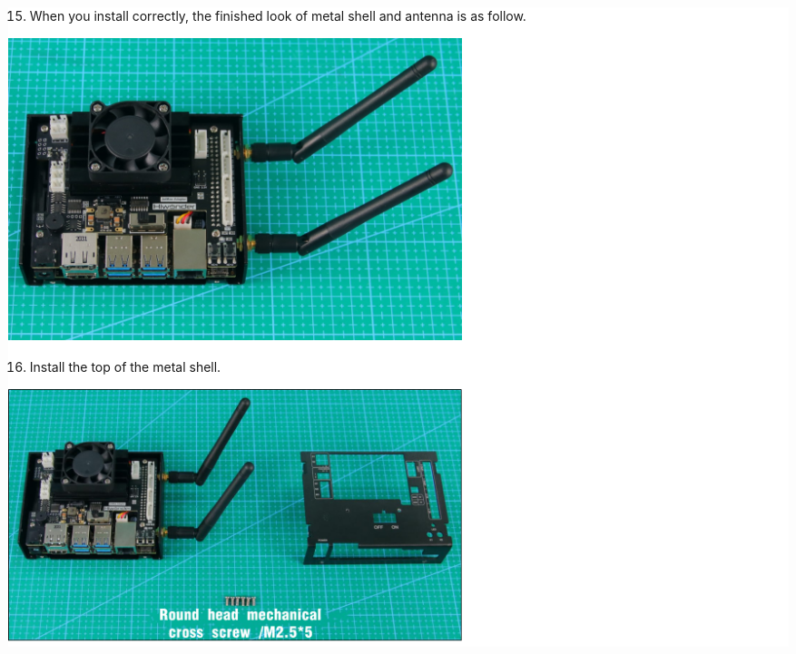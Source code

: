 15) When you install correctly, the finished look of metal shell and antenna is as follow.

<img class="common_img" src="../_static/media/chapter_6_2/section_2/media/image20.jpeg" style="width:500px" />

16) Install the top of the metal shell.

<img class="common_img" src="../_static/media/chapter_6_2/section_2/media/image21.png" style="width:500px"  />
